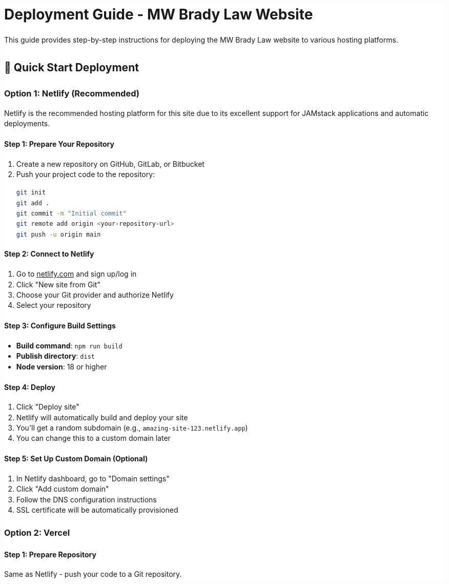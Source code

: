# Deployment Guide - MW Brady Law Website

This guide provides step-by-step instructions for deploying the MW Brady Law website to various hosting platforms.

## 🚀 Quick Start Deployment

### Option 1: Netlify (Recommended)

Netlify is the recommended hosting platform for this site due to its excellent support for JAMstack applications and automatic deployments.

#### Step 1: Prepare Your Repository
1. Create a new repository on GitHub, GitLab, or Bitbucket
2. Push your project code to the repository:
   ```bash
   git init
   git add .
   git commit -m "Initial commit"
   git remote add origin <your-repository-url>
   git push -u origin main
   ```

#### Step 2: Connect to Netlify
1. Go to [netlify.com](https://netlify.com) and sign up/log in
2. Click "New site from Git"
3. Choose your Git provider and authorize Netlify
4. Select your repository

#### Step 3: Configure Build Settings
- **Build command**: `npm run build`
- **Publish directory**: `dist`
- **Node version**: 18 or higher

#### Step 4: Deploy
1. Click "Deploy site"
2. Netlify will automatically build and deploy your site
3. You'll get a random subdomain (e.g., `amazing-site-123.netlify.app`)
4. You can change this to a custom domain later

#### Step 5: Set Up Custom Domain (Optional)
1. In Netlify dashboard, go to "Domain settings"
2. Click "Add custom domain"
3. Follow the DNS configuration instructions
4. SSL certificate will be automatically provisioned

### Option 2: Vercel

#### Step 1: Prepare Repository
Same as Netlify - push your code to a Git repository.
